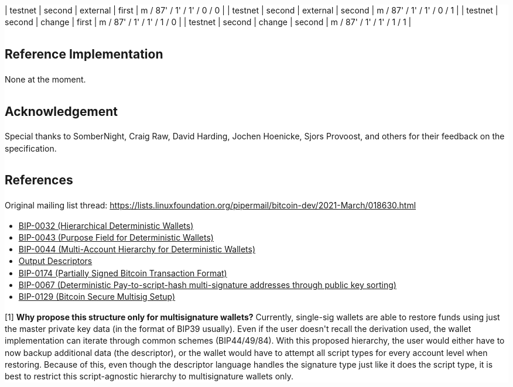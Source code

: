 | testnet | second  | external | first   | m / 87' / 1' / 1' / 0 / 0 |
| testnet | second  | external | second  | m / 87' / 1' / 1' / 0 / 1 |
| testnet | second  | change   | first   | m / 87' / 1' / 1' / 1 / 0 |
| testnet | second  | change   | second  | m / 87' / 1' / 1' / 1 / 1 |

## Reference Implementation

None at the moment.

## Acknowledgement

Special thanks to SomberNight, Craig Raw, David Harding, Jochen
Hoenicke, Sjors Provoost, and others for their feedback on the
specification.

## References

Original mailing list thread:
<https://lists.linuxfoundation.org/pipermail/bitcoin-dev/2021-March/018630.html>

-   [BIP-0032 (Hierarchical Deterministic
    Wallets)](https://github.com/bitcoin/bips/blob/master/bip-0032.mediawiki)
-   [BIP-0043 (Purpose Field for Deterministic
    Wallets)](https://github.com/bitcoin/bips/blob/master/bip-0043.mediawiki)
-   [BIP-0044 (Multi-Account Hierarchy for Deterministic
    Wallets)](https://github.com/bitcoin/bips/blob/master/bip-0044.mediawiki)
-   [Output
    Descriptors](https://github.com/bitcoin/bitcoin/blob/master/doc/descriptors.md)
-   [BIP-0174 (Partially Signed Bitcoin Transaction
    Format)](https://github.com/bitcoin/bips/blob/master/bip-0174.mediawiki)
-   [BIP-0067 (Deterministic Pay-to-script-hash multi-signature
    addresses through public key
    sorting)](https://github.com/bitcoin/bips/blob/master/bip-0067.mediawiki)
-   [BIP-0129 (Bitcoin Secure Multisig
    Setup)](https://github.com/bitcoin/bips/blob/master/bip-0129.mediawiki)

[1] **Why propose this structure only for multisignature wallets?**
Currently, single-sig wallets are able to restore funds using just the
master private key data (in the format of BIP39 usually). Even if the
user doesn't recall the derivation used, the wallet implementation can
iterate through common schemes (BIP44/49/84). With this proposed
hierarchy, the user would either have to now backup additional data (the
descriptor), or the wallet would have to attempt all script types for
every account level when restoring. Because of this, even though the
descriptor language handles the signature type just like it does the
script type, it is best to restrict this script-agnostic hierarchy to
multisignature wallets only.
